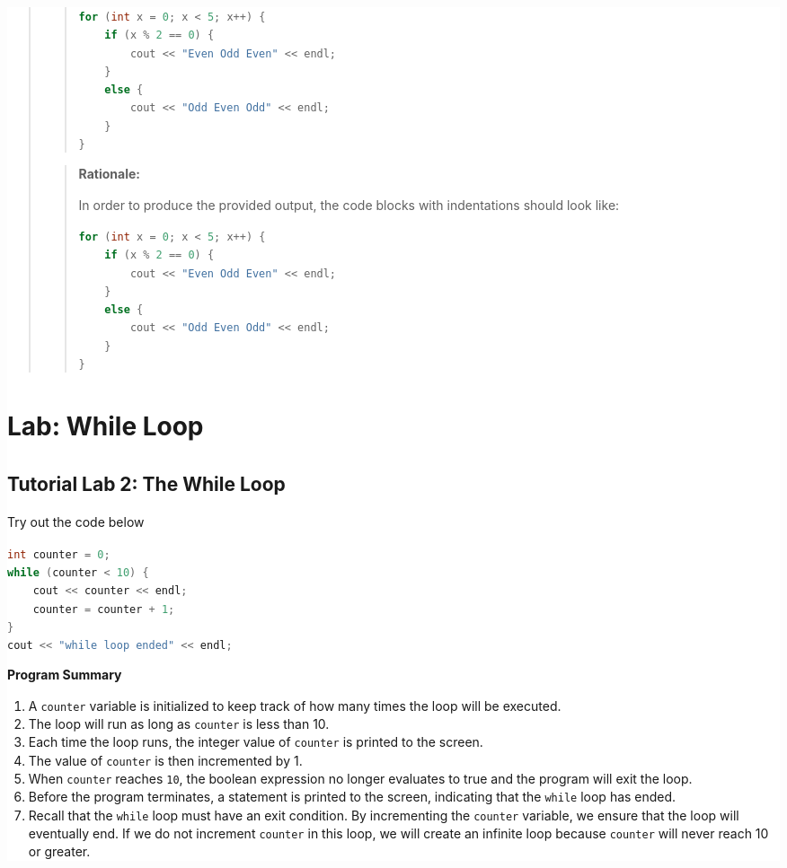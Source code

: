 > > ```cpp
> > for (int x = 0; x < 5; x++) {
> >     if (x % 2 == 0) {
> >         cout << "Even Odd Even" << endl;
> >     }
> >     else {
> >         cout << "Odd Even Odd" << endl;
> >     }
> > }
> > ```
>
> > <b>Rationale:</b>
> > 
> > In order to produce the provided output, the code blocks with indentations should look like:
> > ```cpp
> > for (int x = 0; x < 5; x++) {
> >     if (x % 2 == 0) {
> >         cout << "Even Odd Even" << endl;
> >     }
> >     else {
> >         cout << "Odd Even Odd" << endl;
> >     }
> > }
> > ```

# Lab: While Loop

## Tutorial Lab 2: The While Loop

Try out the code below
```cpp
int counter = 0;
while (counter < 10) {
    cout << counter << endl;
    counter = counter + 1;
}
cout << "while loop ended" << endl;
```

__Program Summary__

1. A `counter` variable is initialized to keep track of how many times the loop will be executed.
2. The loop will run as long as `counter` is less than 10.
3. Each time the loop runs, the integer value of `counter` is printed to the screen.
4. The value of `counter` is then incremented by 1.
5. When `counter` reaches `10`, the boolean expression no longer evaluates to true and the program will exit the loop.
6. Before the program terminates, a statement is printed to the screen, indicating that the `while` loop has ended.
7. Recall that the `while` loop must have an exit condition. By incrementing the `counter` variable, we ensure that the loop will eventually end. If we do not increment `counter` in this loop, we will create an infinite loop because `counter` will never reach 10 or greater.
